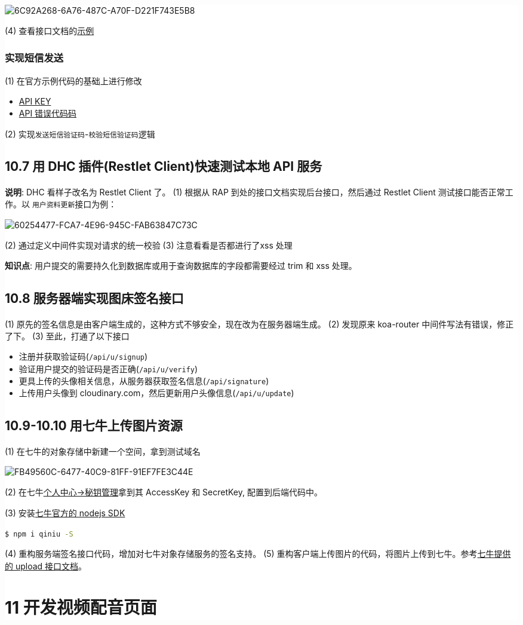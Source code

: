 ![6C92A268-6A76-487C-A70F-D221F743E5B8](http://cdn.mengqingshen.com/2017-05-30-6C92A268-6A76-487C-A70F-D221F743E5B8.png)

(4) 查看接口文档的[示例](https://luosimao.com/docs/api/30)

### 实现短信发送

(1) 在官方示例代码的基础上进行修改

- [API KEY](https://sms-my.luosimao.com/api)
- [API 错误代码码](https://sms-my.luosimao.com/api)

(2) 实现`发送短信验证码`-`校验短信验证码`逻辑

## 10.7 用 DHC 插件(Restlet Client)快速测试本地 API 服务

**说明**: DHC 看样子改名为 Restlet Client 了。
(1) 根据从 RAP 到处的接口文档实现后台接口，然后通过 Restlet Client  测试接口能否正常工作。以 `用户资料更新`接口为例：

![60254477-FCA7-4E96-945C-FAB63847C73C](http://cdn.mengqingshen.com/2017-05-31-60254477-FCA7-4E96-945C-FAB63847C73C.png)

(2) 通过定义中间件实现对请求的统一校验
(3) 注意看看是否都进行了xss 处理

**知识点**: 用户提交的需要持久化到数据库或用于查询数据库的字段都需要经过 trim 和 xss 处理。

## 10.8 服务器端实现图床签名接口

(1) 原先的签名信息是由客户端生成的，这种方式不够安全，现在改为在服务器端生成。
(2) 发现原来 koa-router 中间件写法有错误，修正了下。
(3) 至此，打通了以下接口

- 注册并获取验证码(`/api/u/signup`)
- 验证用户提交的验证码是否正确(`/api/u/verify`)
- 更具上传的头像相关信息，从服务器获取签名信息(`/api/signature`)
- 上传用户头像到 cloudinary.com，然后更新用户头像信息(`/api/u/update`)

## 10.9-10.10 用七牛上传图片资源

(1) 在七牛的对象存储中新建一个空间，拿到测试域名

![FB49560C-6477-40C9-81FF-91EF7FE3C44E](http://cdn.mengqingshen.com/2017-06-06-FB49560C-6477-40C9-81FF-91EF7FE3C44E.png)

(2) 在七牛[个人中心->秘钥管理](https://portal.qiniu.com/user/key)拿到其 AccessKey 和 SecretKey, 配置到后端代码中。

(3) 安装[七牛官方的 nodejs SDK](https://developer.qiniu.com/kodo/sdk/1289/nodejs)

```bash
$ npm i qiniu -S
```

(4) 重构服务端签名接口代码，增加对七牛对象存储服务的签名支持。
(5) 重构客户端上传图片的代码，将图片上传到七牛。参考[七牛提供的 upload 接口文档](https://developer.qiniu.com/kodo/api/1312/upload)。

# 11 开发视频配音页面

